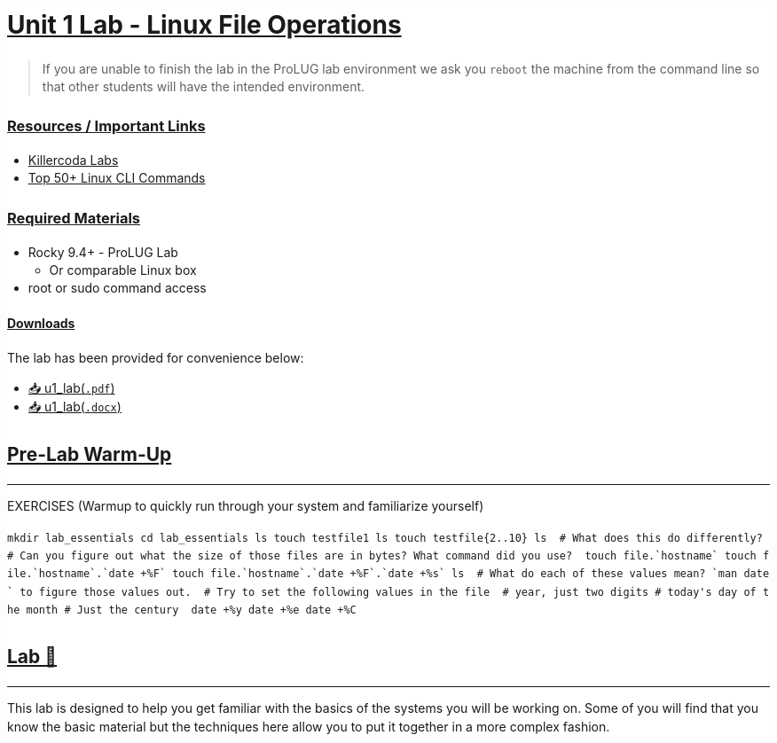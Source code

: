 # [Unit 1 Lab - Linux File Operations](https://professionallinuxusersgroup.github.io/lac/u1lab.html#unit-1-lab---linux-file-operations)

> If you are unable to finish the lab in the ProLUG lab environment we ask you `reboot` the machine from the command line so that other students will have the intended environment.

### [Resources / Important Links](https://professionallinuxusersgroup.github.io/lac/u1lab.html#resources--important-links)

- [Killercoda Labs](https://killercoda.com/learn)
- [Top 50+ Linux CLI Commands](https://www.digitalocean.com/community/tutorials/linux-commands)

### [Required Materials](https://professionallinuxusersgroup.github.io/lac/u1lab.html#required-materials)

- Rocky 9.4+ - ProLUG Lab
    - Or comparable Linux box
- root or sudo command access

#### [Downloads](https://professionallinuxusersgroup.github.io/lac/u1lab.html#downloads)

The lab has been provided for convenience below:

- [📥 u1_lab(`.pdf`)](https://professionallinuxusersgroup.github.io/lac/assets/downloads/u1/u1_lab.pdf)
- [📥 u1_lab(`.docx`)](https://professionallinuxusersgroup.github.io/lac/assets/downloads/u1/u1_lab.docx)

## [Pre-Lab Warm-Up](https://professionallinuxusersgroup.github.io/lac/u1lab.html#pre-lab-warm-up)

---

EXERCISES (Warmup to quickly run through your system and familiarize yourself)

``mkdir lab_essentials cd lab_essentials ls touch testfile1 ls touch testfile{2..10} ls  # What does this do differently? # Can you figure out what the size of those files are in bytes? What command did you use?  touch file.`hostname` touch file.`hostname`.`date +%F` touch file.`hostname`.`date +%F`.`date +%s` ls  # What do each of these values mean? `man date` to figure those values out.  # Try to set the following values in the file  # year, just two digits # today's day of the month # Just the century  date +%y date +%e date +%C``

## [Lab 🧪](https://professionallinuxusersgroup.github.io/lac/u1lab.html#lab-)

---

This lab is designed to help you get familiar with the basics of the systems you will be working on. Some of you will find that you know the basic material but the techniques here allow you to put it together in a more complex fashion.
